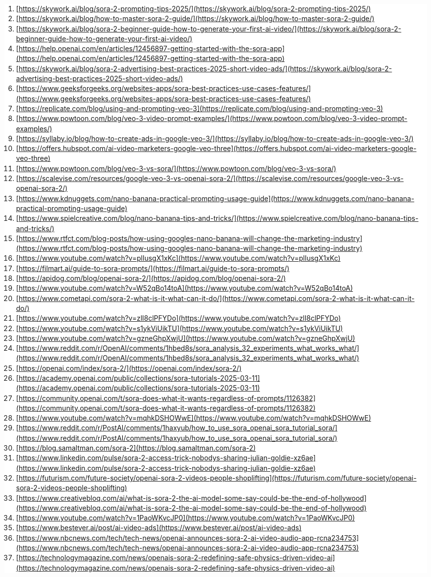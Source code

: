 1. [https://skywork.ai/blog/sora-2-prompting-tips-2025/](https://skywork.ai/blog/sora-2-prompting-tips-2025/)
2. [https://skywork.ai/blog/how-to-master-sora-2-guide/](https://skywork.ai/blog/how-to-master-sora-2-guide/)
3. [https://skywork.ai/blog/sora-2-beginner-guide-how-to-generate-your-first-ai-video/](https://skywork.ai/blog/sora-2-beginner-guide-how-to-generate-your-first-ai-video/)
4. [https://help.openai.com/en/articles/12456897-getting-started-with-the-sora-app](https://help.openai.com/en/articles/12456897-getting-started-with-the-sora-app)
5. [https://skywork.ai/blog/sora-2-advertising-best-practices-2025-short-video-ads/](https://skywork.ai/blog/sora-2-advertising-best-practices-2025-short-video-ads/)
6. [https://www.geeksforgeeks.org/websites-apps/sora-best-practices-use-cases-features/](https://www.geeksforgeeks.org/websites-apps/sora-best-practices-use-cases-features/)
7. [https://replicate.com/blog/using-and-prompting-veo-3](https://replicate.com/blog/using-and-prompting-veo-3)
8. [https://www.powtoon.com/blog/veo-3-video-prompt-examples/](https://www.powtoon.com/blog/veo-3-video-prompt-examples/)
9. [https://syllaby.io/blog/how-to-create-ads-in-google-veo-3/](https://syllaby.io/blog/how-to-create-ads-in-google-veo-3/)
10. [https://offers.hubspot.com/ai-video-marketers-google-veo-three](https://offers.hubspot.com/ai-video-marketers-google-veo-three)
11. [https://www.powtoon.com/blog/veo-3-vs-sora/](https://www.powtoon.com/blog/veo-3-vs-sora/)
12. [https://scalevise.com/resources/google-veo-3-vs-openai-sora-2/](https://scalevise.com/resources/google-veo-3-vs-openai-sora-2/)
13. [https://www.kdnuggets.com/nano-banana-practical-prompting-usage-guide](https://www.kdnuggets.com/nano-banana-practical-prompting-usage-guide)
14. [https://www.spielcreative.com/blog/nano-banana-tips-and-tricks/](https://www.spielcreative.com/blog/nano-banana-tips-and-tricks/)
15. [https://www.rtfct.com/blog-posts/how-using-googles-nano-banana-will-change-the-marketing-industry](https://www.rtfct.com/blog-posts/how-using-googles-nano-banana-will-change-the-marketing-industry)
16. [https://www.youtube.com/watch?v=plIusgX1xKc](https://www.youtube.com/watch?v=plIusgX1xKc)
17. [https://filmart.ai/guide-to-sora-prompts/](https://filmart.ai/guide-to-sora-prompts/)
18. [https://apidog.com/blog/openai-sora-2/](https://apidog.com/blog/openai-sora-2/)
19. [https://www.youtube.com/watch?v=W52qBo14toA](https://www.youtube.com/watch?v=W52qBo14toA)
20. [https://www.cometapi.com/sora-2-what-is-it-what-can-it-do/](https://www.cometapi.com/sora-2-what-is-it-what-can-it-do/)
21. [https://www.youtube.com/watch?v=zlI8clPFYDo](https://www.youtube.com/watch?v=zlI8clPFYDo)
22. [https://www.youtube.com/watch?v=s1ykViUikTU](https://www.youtube.com/watch?v=s1ykViUikTU)
23. [https://www.youtube.com/watch?v=gzneGhpXwjU](https://www.youtube.com/watch?v=gzneGhpXwjU)
24. [https://www.reddit.com/r/OpenAI/comments/1hbed8s/sora_analysis_32_experiments_what_works_what/](https://www.reddit.com/r/OpenAI/comments/1hbed8s/sora_analysis_32_experiments_what_works_what/)
25. [https://openai.com/index/sora-2/](https://openai.com/index/sora-2/)
26. [https://academy.openai.com/public/collections/sora-tutorials-2025-03-11](https://academy.openai.com/public/collections/sora-tutorials-2025-03-11)
27. [https://community.openai.com/t/sora-does-what-it-wants-regardless-of-prompts/1126382](https://community.openai.com/t/sora-does-what-it-wants-regardless-of-prompts/1126382)
28. [https://www.youtube.com/watch?v=mqhkDSHOWwE](https://www.youtube.com/watch?v=mqhkDSHOWwE)
29. [https://www.reddit.com/r/PostAI/comments/1haxyub/how_to_use_sora_openai_sora_tutorial_sora/](https://www.reddit.com/r/PostAI/comments/1haxyub/how_to_use_sora_openai_sora_tutorial_sora/)
30. [https://blog.samaltman.com/sora-2](https://blog.samaltman.com/sora-2)
31. [https://www.linkedin.com/pulse/sora-2-access-trick-nobodys-sharing-julian-goldie-xz6ae](https://www.linkedin.com/pulse/sora-2-access-trick-nobodys-sharing-julian-goldie-xz6ae)
32. [https://futurism.com/future-society/openai-sora-2-videos-people-shoplifting](https://futurism.com/future-society/openai-sora-2-videos-people-shoplifting)
33. [https://www.creativebloq.com/ai/what-is-sora-2-the-ai-model-some-say-could-be-the-end-of-hollywood](https://www.creativebloq.com/ai/what-is-sora-2-the-ai-model-some-say-could-be-the-end-of-hollywood)
34. [https://www.youtube.com/watch?v=1PaoWKvcJP0](https://www.youtube.com/watch?v=1PaoWKvcJP0)
35. [https://www.bestever.ai/post/ai-video-ads](https://www.bestever.ai/post/ai-video-ads)
36. [https://www.nbcnews.com/tech/tech-news/openai-announces-sora-2-ai-video-audio-app-rcna234753](https://www.nbcnews.com/tech/tech-news/openai-announces-sora-2-ai-video-audio-app-rcna234753)
37. [https://technologymagazine.com/news/openais-sora-2-redefining-safe-physics-driven-video-ai](https://technologymagazine.com/news/openais-sora-2-redefining-safe-physics-driven-video-ai)